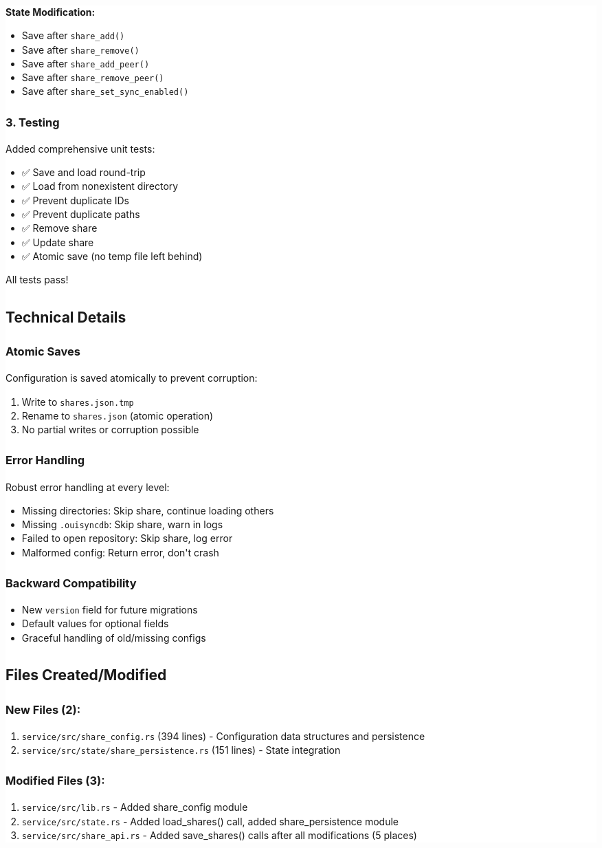 **State Modification:**
- Save after `share_add()`
- Save after `share_remove()`
- Save after `share_add_peer()`
- Save after `share_remove_peer()`
- Save after `share_set_sync_enabled()`

### 3. Testing

Added comprehensive unit tests:
- ✅ Save and load round-trip
- ✅ Load from nonexistent directory
- ✅ Prevent duplicate IDs
- ✅ Prevent duplicate paths
- ✅ Remove share
- ✅ Update share
- ✅ Atomic save (no temp file left behind)

All tests pass!

## Technical Details

### Atomic Saves

Configuration is saved atomically to prevent corruption:
1. Write to `shares.json.tmp`
2. Rename to `shares.json` (atomic operation)
3. No partial writes or corruption possible

### Error Handling

Robust error handling at every level:
- Missing directories: Skip share, continue loading others
- Missing `.ouisyncdb`: Skip share, warn in logs
- Failed to open repository: Skip share, log error
- Malformed config: Return error, don't crash

### Backward Compatibility

- New `version` field for future migrations
- Default values for optional fields
- Graceful handling of old/missing configs

## Files Created/Modified

### New Files (2):
1. `service/src/share_config.rs` (394 lines) - Configuration data structures and persistence
2. `service/src/state/share_persistence.rs` (151 lines) - State integration

### Modified Files (3):
1. `service/src/lib.rs` - Added share_config module
2. `service/src/state.rs` - Added load_shares() call, added share_persistence module
3. `service/src/share_api.rs` - Added save_shares() calls after all modifications (5 places)
